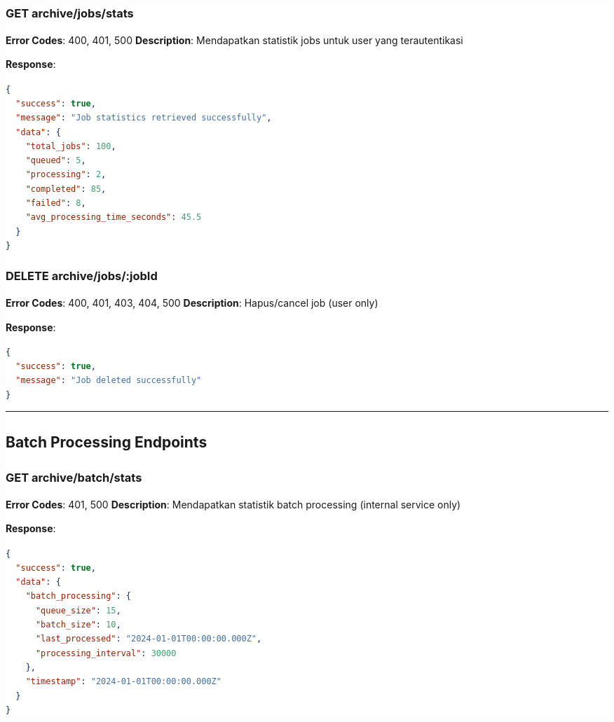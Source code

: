 ### GET archive/jobs/stats
**Error Codes**: 400, 401, 500
**Description**: Mendapatkan statistik jobs untuk user yang terautentikasi

**Response**:
```json
{
  "success": true,
  "message": "Job statistics retrieved successfully",
  "data": {
    "total_jobs": 100,
    "queued": 5,
    "processing": 2,
    "completed": 85,
    "failed": 8,
    "avg_processing_time_seconds": 45.5
  }
}
```

### DELETE archive/jobs/:jobId
**Error Codes**: 400, 401, 403, 404, 500
**Description**: Hapus/cancel job (user only)

**Response**:
```json
{
  "success": true,
  "message": "Job deleted successfully"
}
```

---

## Batch Processing Endpoints

### GET archive/batch/stats
**Error Codes**: 401, 500
**Description**: Mendapatkan statistik batch processing (internal service only)

**Response**:
```json
{
  "success": true,
  "data": {
    "batch_processing": {
      "queue_size": 15,
      "batch_size": 10,
      "last_processed": "2024-01-01T00:00:00.000Z",
      "processing_interval": 30000
    },
    "timestamp": "2024-01-01T00:00:00.000Z"
  }
}
```
